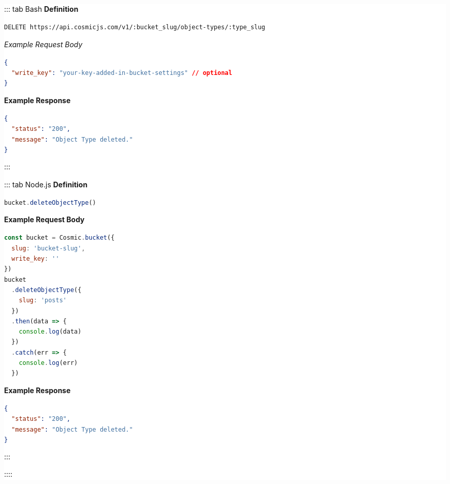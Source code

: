 ::: tab Bash
**Definition**

```
DELETE https://api.cosmicjs.com/v1/:bucket_slug/object-types/:type_slug
```

_Example Request Body_

```json
{
  "write_key": "your-key-added-in-bucket-settings" // optional
}
```

**Example Response**

```json
{
  "status": "200",
  "message": "Object Type deleted."
}
```

:::

::: tab Node.js
**Definition**

```js
bucket.deleteObjectType()
```

**Example Request Body**

```js
const bucket = Cosmic.bucket({
  slug: 'bucket-slug',
  write_key: ''
})
bucket
  .deleteObjectType({
    slug: 'posts'
  })
  .then(data => {
    console.log(data)
  })
  .catch(err => {
    console.log(err)
  })
```

**Example Response**

```json
{
  "status": "200",
  "message": "Object Type deleted."
}
```

:::

::::
